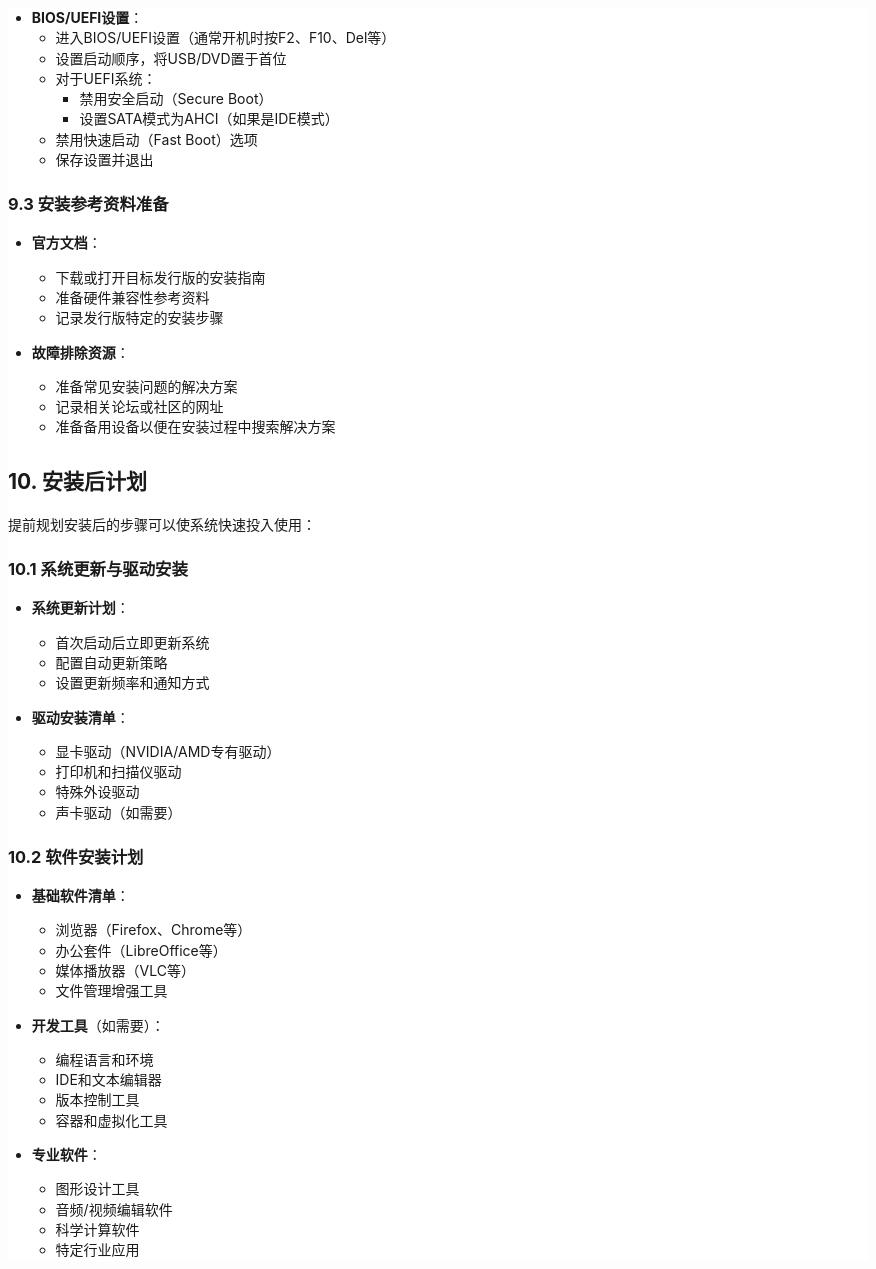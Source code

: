 - **BIOS/UEFI设置**：
  - 进入BIOS/UEFI设置（通常开机时按F2、F10、Del等）
  - 设置启动顺序，将USB/DVD置于首位
  - 对于UEFI系统：
    - 禁用安全启动（Secure Boot）
    - 设置SATA模式为AHCI（如果是IDE模式）
  - 禁用快速启动（Fast Boot）选项
  - 保存设置并退出

### 9.3 安装参考资料准备

- **官方文档**：
  - 下载或打开目标发行版的安装指南
  - 准备硬件兼容性参考资料
  - 记录发行版特定的安装步骤

- **故障排除资源**：
  - 准备常见安装问题的解决方案
  - 记录相关论坛或社区的网址
  - 准备备用设备以便在安装过程中搜索解决方案

## 10. 安装后计划

提前规划安装后的步骤可以使系统快速投入使用：

### 10.1 系统更新与驱动安装

- **系统更新计划**：
  - 首次启动后立即更新系统
  - 配置自动更新策略
  - 设置更新频率和通知方式

- **驱动安装清单**：
  - 显卡驱动（NVIDIA/AMD专有驱动）
  - 打印机和扫描仪驱动
  - 特殊外设驱动
  - 声卡驱动（如需要）

### 10.2 软件安装计划

- **基础软件清单**：
  - 浏览器（Firefox、Chrome等）
  - 办公套件（LibreOffice等）
  - 媒体播放器（VLC等）
  - 文件管理增强工具

- **开发工具**（如需要）：
  - 编程语言和环境
  - IDE和文本编辑器
  - 版本控制工具
  - 容器和虚拟化工具

- **专业软件**：
  - 图形设计工具
  - 音频/视频编辑软件
  - 科学计算软件
  - 特定行业应用
